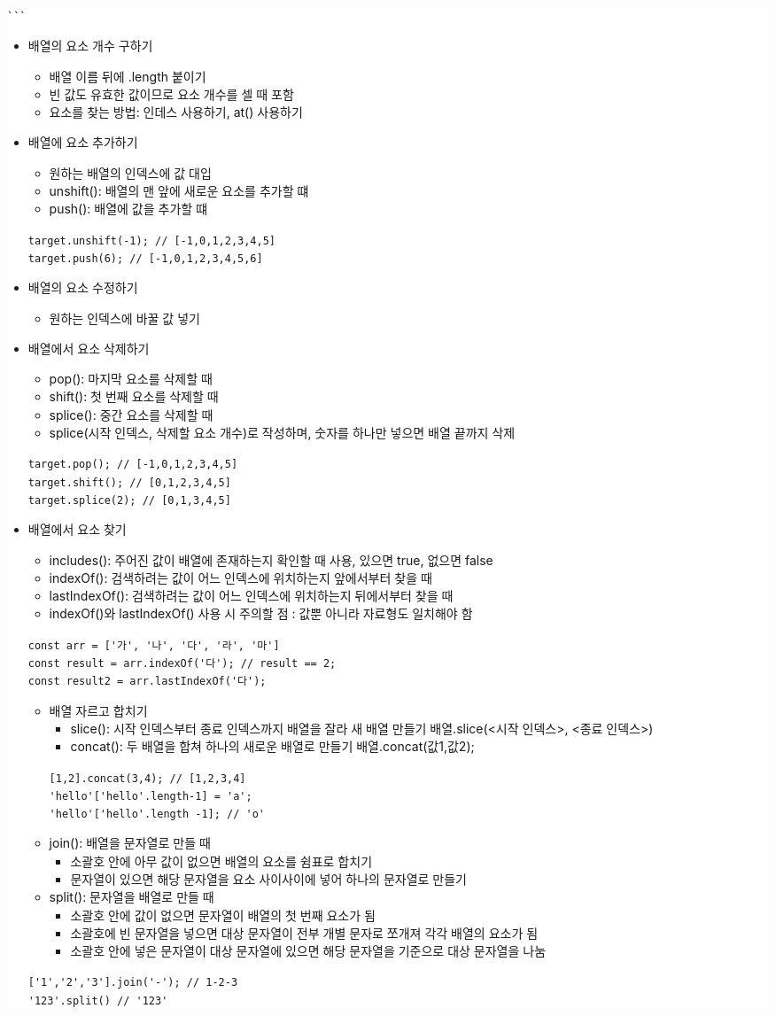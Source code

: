     ```

* 배열의 요소 개수 구하기
    * 배열 이름 뒤에 .length 붙이기
    * 빈 값도 유효한 값이므로 요소 개수를 셀 때 포함
    * 요소를 찾는 방법: 인데스 사용하기, at() 사용하기

* 배열에 요소 추가하기
    * 원하는 배열의 인덱스에 값 대입
    * unshift(): 배열의 맨 앞에 새로운 요소를 추가할 떄
    * push(): 배열에 값을 추가할 떄
    ``` html
    target.unshift(-1); // [-1,0,1,2,3,4,5]
    target.push(6); // [-1,0,1,2,3,4,5,6]

    ```

* 배열의 요소 수정하기
    * 원하는 인덱스에 바꿀 값 넣기

* 배열에서 요소 삭제하기
    * pop(): 마지막 요소를 삭제할 때
    * shift(): 첫 번째 요소를 삭제할 때
    * splice(): 중간 요소를 삭제할 때
    * splice(시작 인덱스, 삭제할 요소 개수)로 작성하며, 숫자를 하나만 넣으면 배열 끝까지 삭제
    ``` html
    target.pop(); // [-1,0,1,2,3,4,5]
    target.shift(); // [0,1,2,3,4,5]
    target.splice(2); // [0,1,3,4,5] 
    ```

* 배열에서 요소 찾기
    * includes(): 주어진 값이 배열에 존재하는지 확인할 때 사용, 있으면 true, 없으면 false
    * indexOf(): 검색하려는 값이 어느 인덱스에 위치하는지 앞에서부터 찾을 때
    * lastIndexOf(): 검색하려는 값이 어느 인덱스에 위치하는지 뒤에서부터 찾을 때
    * indexOf()와 lastIndexOf() 사용 시 주의할 점 : 값뿐 아니라 자료형도 일치해야 함
    ``` html
    const arr = ['가', '나', '다', '라', '마']
    const result = arr.indexOf('다'); // result == 2;
    const result2 = arr.lastIndexOf('다');

    ```

    * 배열 자르고 합치기
        * slice(): 시작 인덱스부터 종료 인덱스까지 배열을 잘라 새 배열 만들기
        배열.slice(<시작 인덱스>, <종료 인덱스>)
        * concat(): 두 배열을 합쳐 하나의 새로운 배열로 만들기
        배열.concat(값1,값2);
        ``` html
        [1,2].concat(3,4); // [1,2,3,4]
        'hello'['hello'.length-1] = 'a';
        'hello'['hello'.length -1]; // 'o'
        ```
    * join(): 배열을 문자열로 만들 때
        * 소괄호 안에 아무 값이 없으면 배열의 요소를 쉼표로 합치기
        * 문자열이 있으면 해당 문자열을 요소 사이사이에 넣어 하나의 문자열로 만들기
    * split(): 문자열을 배열로 만들 때
        * 소괄호 안에 값이 없으면 문자열이 배열의 첫 번째 요소가 됨
        * 소괄호에 빈 문자열을 넣으면 대상 문자열이 전부 개별 문자로 쪼개져 각각 배열의 요소가 됨
        * 소괄호 안에 넣은 문자열이 대상 문자열에 있으면 해당 문자열을 기준으로 대상 문자열을 나눔
    ``` html
    ['1','2','3'].join('-'); // 1-2-3
    '123'.split() // '123'
